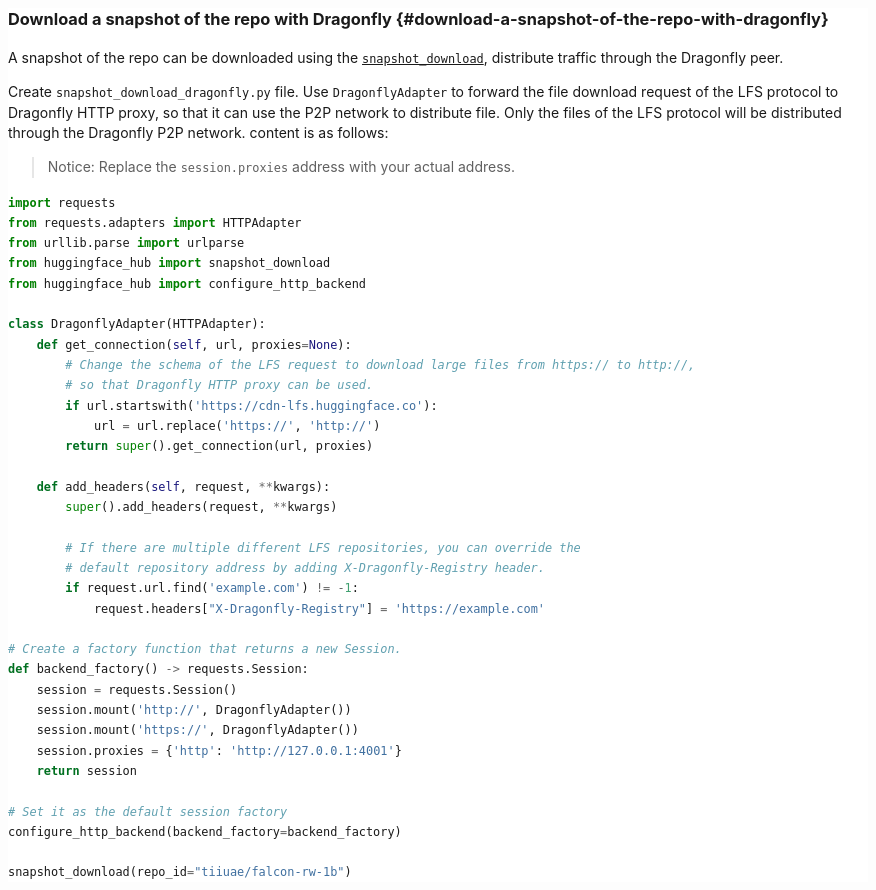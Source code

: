 

### Download a snapshot of the repo with Dragonfly {#download-a-snapshot-of-the-repo-with-dragonfly}

A snapshot of the repo can be downloaded using the [`snapshot_download`](https://huggingface.co/docs/huggingface_hub/v0.17.1/en/package_reference/file_download#huggingface_hub.snapshot_download),
distribute traffic through the Dragonfly peer.

Create `snapshot_download_dragonfly.py` file. Use `DragonflyAdapter` to forward the file download request of
the LFS protocol to Dragonfly HTTP proxy, so that it can use the P2P network
to distribute file. Only the files of the LFS protocol will be distributed
through the Dragonfly P2P network. content is as follows:

> Notice: Replace the `session.proxies` address with your actual address.

```python
import requests
from requests.adapters import HTTPAdapter
from urllib.parse import urlparse
from huggingface_hub import snapshot_download
from huggingface_hub import configure_http_backend

class DragonflyAdapter(HTTPAdapter):
    def get_connection(self, url, proxies=None):
        # Change the schema of the LFS request to download large files from https:// to http://,
        # so that Dragonfly HTTP proxy can be used.
        if url.startswith('https://cdn-lfs.huggingface.co'):
            url = url.replace('https://', 'http://')
        return super().get_connection(url, proxies)

    def add_headers(self, request, **kwargs):
        super().add_headers(request, **kwargs)

        # If there are multiple different LFS repositories, you can override the
        # default repository address by adding X-Dragonfly-Registry header.
        if request.url.find('example.com') != -1:
            request.headers["X-Dragonfly-Registry"] = 'https://example.com'

# Create a factory function that returns a new Session.
def backend_factory() -> requests.Session:
    session = requests.Session()
    session.mount('http://', DragonflyAdapter())
    session.mount('https://', DragonflyAdapter())
    session.proxies = {'http': 'http://127.0.0.1:4001'}
    return session

# Set it as the default session factory
configure_http_backend(backend_factory=backend_factory)

snapshot_download(repo_id="tiiuae/falcon-rw-1b")
```
